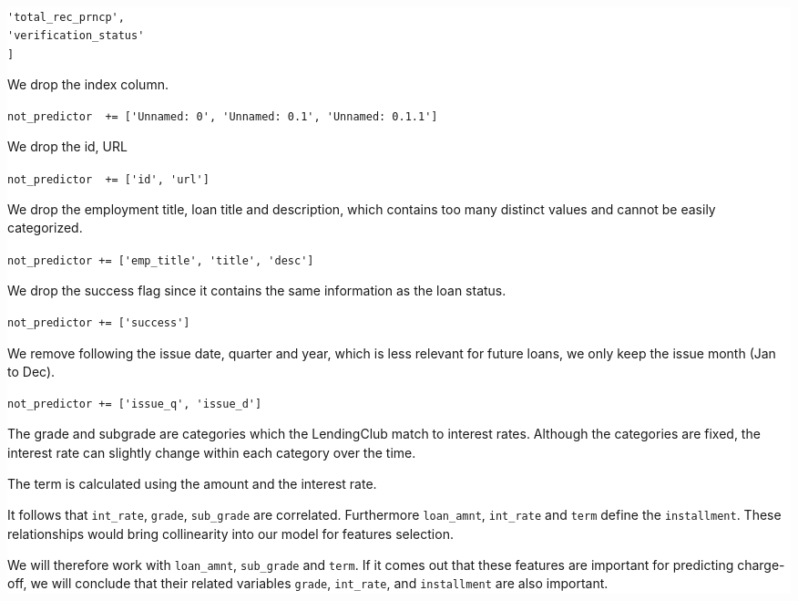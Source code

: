 ```
'total_rec_prncp',
'verification_status'
]
```


We drop the index column.



```
not_predictor  += ['Unnamed: 0', 'Unnamed: 0.1', 'Unnamed: 0.1.1']
```


We drop the id, URL



```
not_predictor  += ['id', 'url']
```


We drop the employment title, loan title and description, which contains too many distinct values and cannot be easily categorized.



```
not_predictor += ['emp_title', 'title', 'desc']
```


We drop the success flag since it contains the same information as the loan status.



```
not_predictor += ['success']
```


We remove following the issue date, quarter and year, which is less relevant for future loans, we only keep the issue month (Jan to Dec).



```
not_predictor += ['issue_q', 'issue_d']
```


The grade and subgrade are categories which the LendingClub match to interest rates. Although the categories are fixed, the interest rate can slightly change within each category over the time. 

The term is calculated using the amount and the interest rate.

It follows that `int_rate`, `grade`, `sub_grade` are correlated. Furthermore `loan_amnt`, `int_rate` and `term` define the `installment`. These relationships would bring collinearity into our model for features selection.

We will therefore work with `loan_amnt`, `sub_grade` and `term`. If it comes out that these features are important for predicting charge-off, we will conclude that their related variables `grade`, `int_rate`, and `installment` are also important.
